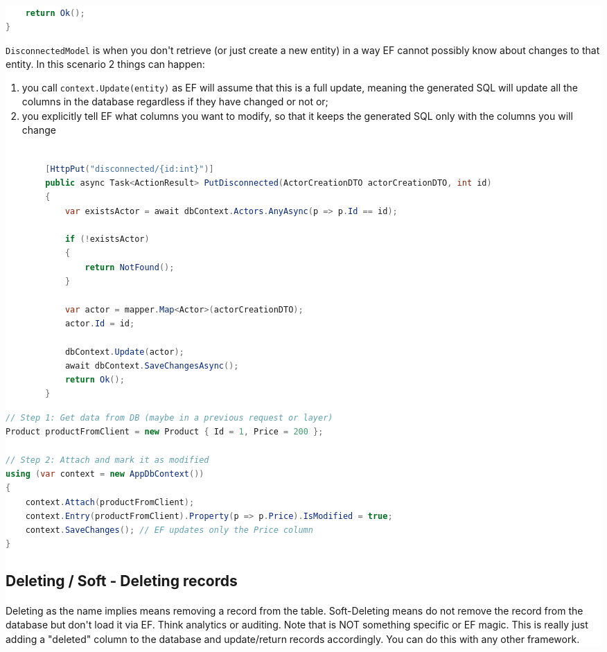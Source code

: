 ```C#
    return Ok();
}
```


`DisconnectedModel` is when you don't retrieve (or just create a new entity) in a way EF cannot possibly know about changes to that entity. In this scenario 2 things can happen:

1. you call `context.Update(entity)` as EF will assume that this is a full update, meaning the generated SQL will update all the columns in the database regardless if they have changed or not or;
2. you explicitly tell EF what columns you want to modify, so that it keeps the generated SQL only with the columns you will change

```C#

        [HttpPut("disconnected/{id:int}")]
        public async Task<ActionResult> PutDisconnected(ActorCreationDTO actorCreationDTO, int id)
        {
            var existsActor = await dbContext.Actors.AnyAsync(p => p.Id == id);

            if (!existsActor)
            {
                return NotFound();
            }

            var actor = mapper.Map<Actor>(actorCreationDTO);
            actor.Id = id;

            dbContext.Update(actor);
            await dbContext.SaveChangesAsync();
            return Ok();
        }
```

```C#
// Step 1: Get data from DB (maybe in a previous request or layer)
Product productFromClient = new Product { Id = 1, Price = 200 };

// Step 2: Attach and mark it as modified
using (var context = new AppDbContext())
{
    context.Attach(productFromClient);
    context.Entry(productFromClient).Property(p => p.Price).IsModified = true;
    context.SaveChanges(); // EF updates only the Price column
}

```

## Deleting / Soft - Deleting records

Deleting as the name implies means removing a record from the table.
Soft-Deleting means do not remove the record from the database but don't load it via EF. Think analytics or auditing. Note that is NOT something specific or EF magic. This is really just adding a "deleted" column to the database and update/return records accordingly. You can do this with any other framework.
